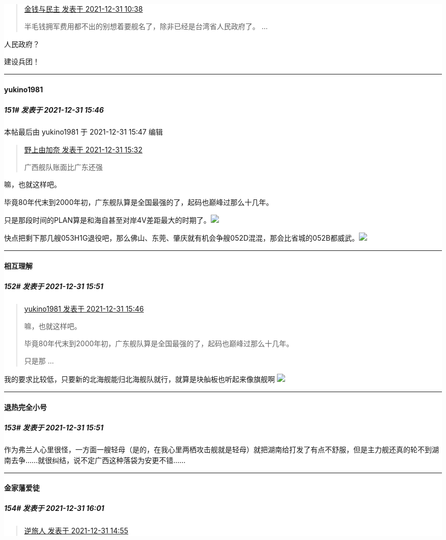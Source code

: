 <blockquote><a href="httphttps://bbs.saraba1st.com/2b/forum.php?mod=redirect&amp;goto=findpost&amp;pid=54111571&amp;ptid=2044963" target="_blank">金钱与民主 发表于 2021-12-31 10:38</a>

半毛钱拥军费用都不出的别想着要舰名了，除非已经是台湾省人民政府了。 ...</blockquote>
人民政府？

建设兵团！



*****

####  yukino1981  
##### 151#       发表于 2021-12-31 15:46

 本帖最后由 yukino1981 于 2021-12-31 15:47 编辑 
<blockquote><a href="httphttps://bbs.saraba1st.com/2b/forum.php?mod=redirect&amp;goto=findpost&amp;pid=54115249&amp;ptid=2044963" target="_blank">野上由加奈 发表于 2021-12-31 15:32</a>

广西舰队账面比广东还强</blockquote>
嘛，也就这样吧。

毕竟80年代末到2000年初，广东舰队算是全国最强的了，起码也巅峰过那么十几年。

只是那段时间的PLAN算是和海自甚至对岸4V差距最大的时期了。<img src="https://static.saraba1st.com/image/smiley/face2017/233.png" referrerpolicy="no-referrer">

快点把剩下那几艘053H1G退役吧，那么佛山、东莞、肇庆就有机会争艘052D混混，那会比省城的052B都威武。<img src="https://static.saraba1st.com/image/smiley/face2017/161.png" referrerpolicy="no-referrer">

*****

####  相互理解  
##### 152#       发表于 2021-12-31 15:51

<blockquote><a href="httphttps://bbs.saraba1st.com/2b/forum.php?mod=redirect&amp;goto=findpost&amp;pid=54115414&amp;ptid=2044963" target="_blank">yukino1981 发表于 2021-12-31 15:46</a>

嘛，也就这样吧。

毕竟80年代末到2000年初，广东舰队算是全国最强的了，起码也巅峰过那么十几年。

只是那 ...</blockquote>
我的要求比较低，只要新的北海舰能归北海舰队就行，就算是块舢板也听起来像旗舰啊 <img src="https://static.saraba1st.com/image/smiley/face2017/066.png" referrerpolicy="no-referrer">

*****

####  退热完全小号  
##### 153#       发表于 2021-12-31 15:51

作为弗兰人心里很怪，一方面一艘轻母（是的，在我心里两栖攻击舰就是轻母）就把湖南给打发了有点不舒服，但是主力舰还真的轮不到湖南去争……就很纠结，说不定广西这种落袋为安更不错……

*****

####  金家藩爱徒  
##### 154#       发表于 2021-12-31 16:01

<blockquote><a href="httphttps://bbs.saraba1st.com/2b/forum.php?mod=redirect&amp;goto=findpost&amp;pid=54114857&amp;ptid=2044963" target="_blank">逆旅人 发表于 2021-12-31 14:55</a>
